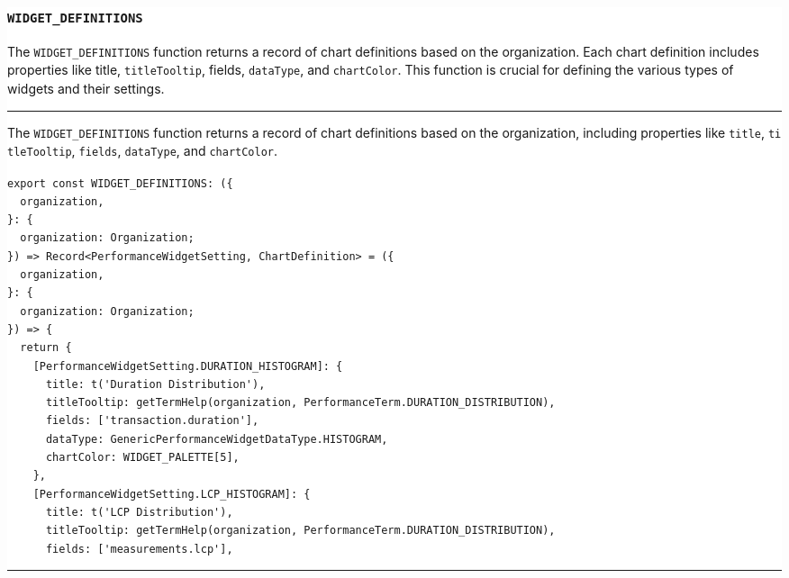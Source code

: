 
</SwmSnippet>

### <SwmToken path="static/app/views/performance/landing/widgets/widgetDefinitions.tsx" pos="79:4:4" line-data="export const WIDGET_DEFINITIONS: ({">`WIDGET_DEFINITIONS`</SwmToken>

The <SwmToken path="static/app/views/performance/landing/widgets/widgetDefinitions.tsx" pos="79:4:4" line-data="export const WIDGET_DEFINITIONS: ({">`WIDGET_DEFINITIONS`</SwmToken> function returns a record of chart definitions based on the organization. Each chart definition includes properties like title, <SwmToken path="static/app/views/performance/landing/widgets/widgetDefinitions.tsx" pos="18:1:1" line-data="  titleTooltip: string;">`titleTooltip`</SwmToken>, fields, <SwmToken path="static/app/views/performance/landing/widgets/widgetDefinitions.tsx" pos="13:1:1" line-data="  dataType: GenericPerformanceWidgetDataType;">`dataType`</SwmToken>, and <SwmToken path="static/app/views/performance/landing/widgets/widgetDefinitions.tsx" pos="22:1:1" line-data="  chartColor?: string;">`chartColor`</SwmToken>. This function is crucial for defining the various types of widgets and their settings.

<SwmSnippet path="/static/app/views/performance/landing/widgets/widgetDefinitions.tsx" line="79">

---

The <SwmToken path="static/app/views/performance/landing/widgets/widgetDefinitions.tsx" pos="79:4:4" line-data="export const WIDGET_DEFINITIONS: ({">`WIDGET_DEFINITIONS`</SwmToken> function returns a record of chart definitions based on the organization, including properties like <SwmToken path="static/app/views/performance/landing/widgets/widgetDefinitions.tsx" pos="90:1:1" line-data="      title: t(&#39;Duration Distribution&#39;),">`title`</SwmToken>, <SwmToken path="static/app/views/performance/landing/widgets/widgetDefinitions.tsx" pos="91:1:1" line-data="      titleTooltip: getTermHelp(organization, PerformanceTerm.DURATION_DISTRIBUTION),">`titleTooltip`</SwmToken>, <SwmToken path="static/app/views/performance/landing/widgets/widgetDefinitions.tsx" pos="92:1:1" line-data="      fields: [&#39;transaction.duration&#39;],">`fields`</SwmToken>, <SwmToken path="static/app/views/performance/landing/widgets/widgetDefinitions.tsx" pos="93:1:1" line-data="      dataType: GenericPerformanceWidgetDataType.HISTOGRAM,">`dataType`</SwmToken>, and <SwmToken path="static/app/views/performance/landing/widgets/widgetDefinitions.tsx" pos="94:1:1" line-data="      chartColor: WIDGET_PALETTE[5],">`chartColor`</SwmToken>.

```tsx
export const WIDGET_DEFINITIONS: ({
  organization,
}: {
  organization: Organization;
}) => Record<PerformanceWidgetSetting, ChartDefinition> = ({
  organization,
}: {
  organization: Organization;
}) => {
  return {
    [PerformanceWidgetSetting.DURATION_HISTOGRAM]: {
      title: t('Duration Distribution'),
      titleTooltip: getTermHelp(organization, PerformanceTerm.DURATION_DISTRIBUTION),
      fields: ['transaction.duration'],
      dataType: GenericPerformanceWidgetDataType.HISTOGRAM,
      chartColor: WIDGET_PALETTE[5],
    },
    [PerformanceWidgetSetting.LCP_HISTOGRAM]: {
      title: t('LCP Distribution'),
      titleTooltip: getTermHelp(organization, PerformanceTerm.DURATION_DISTRIBUTION),
      fields: ['measurements.lcp'],
```

---